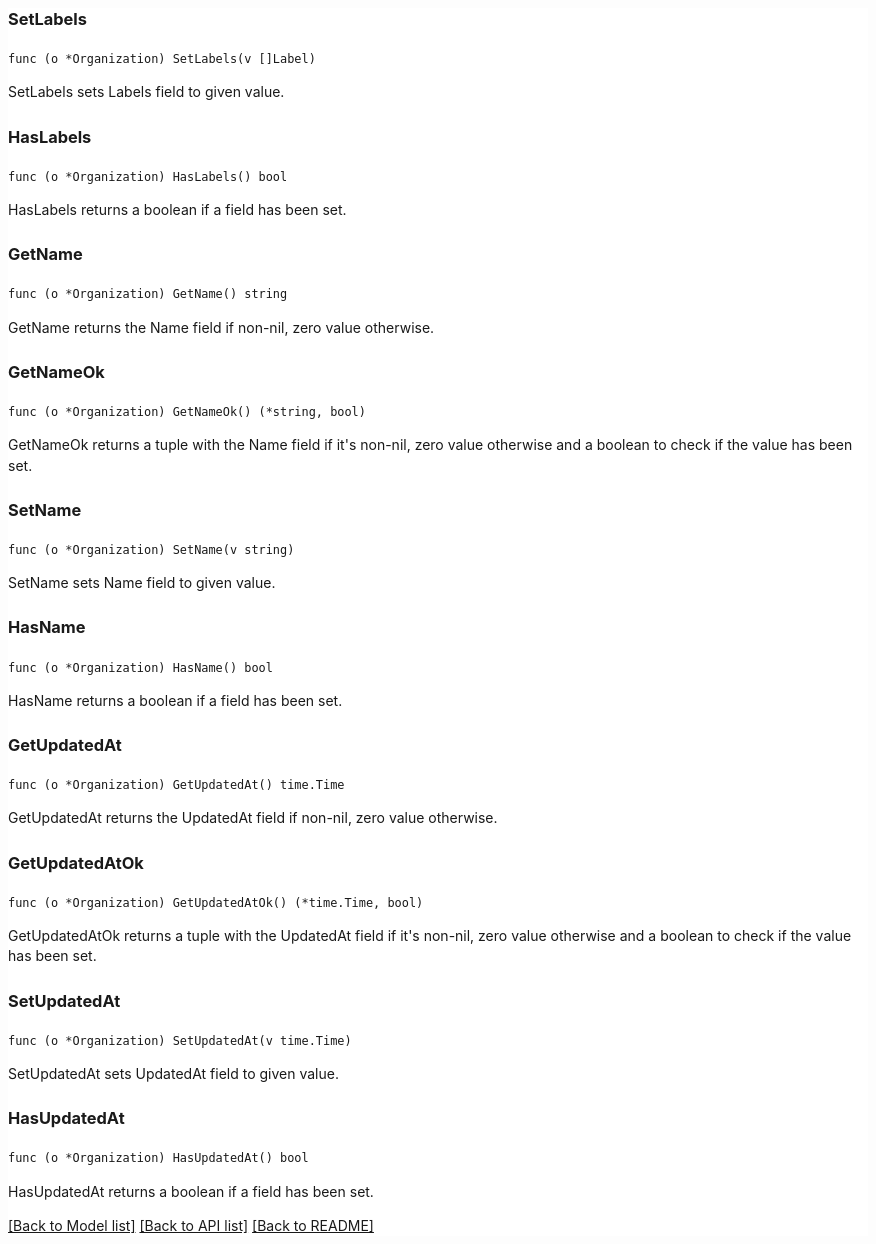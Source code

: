 ### SetLabels

`func (o *Organization) SetLabels(v []Label)`

SetLabels sets Labels field to given value.

### HasLabels

`func (o *Organization) HasLabels() bool`

HasLabels returns a boolean if a field has been set.

### GetName

`func (o *Organization) GetName() string`

GetName returns the Name field if non-nil, zero value otherwise.

### GetNameOk

`func (o *Organization) GetNameOk() (*string, bool)`

GetNameOk returns a tuple with the Name field if it's non-nil, zero value otherwise
and a boolean to check if the value has been set.

### SetName

`func (o *Organization) SetName(v string)`

SetName sets Name field to given value.

### HasName

`func (o *Organization) HasName() bool`

HasName returns a boolean if a field has been set.

### GetUpdatedAt

`func (o *Organization) GetUpdatedAt() time.Time`

GetUpdatedAt returns the UpdatedAt field if non-nil, zero value otherwise.

### GetUpdatedAtOk

`func (o *Organization) GetUpdatedAtOk() (*time.Time, bool)`

GetUpdatedAtOk returns a tuple with the UpdatedAt field if it's non-nil, zero value otherwise
and a boolean to check if the value has been set.

### SetUpdatedAt

`func (o *Organization) SetUpdatedAt(v time.Time)`

SetUpdatedAt sets UpdatedAt field to given value.

### HasUpdatedAt

`func (o *Organization) HasUpdatedAt() bool`

HasUpdatedAt returns a boolean if a field has been set.


[[Back to Model list]](../README.md#documentation-for-models) [[Back to API list]](../README.md#documentation-for-api-endpoints) [[Back to README]](../README.md)


